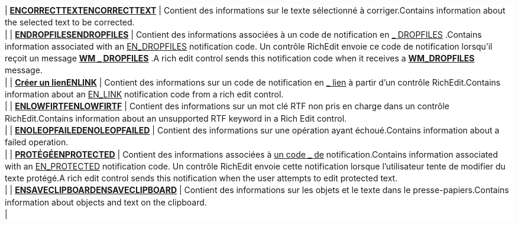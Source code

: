 | [<span data-ttu-id="8a885-399">**ENCORRECTTEXT**</span><span class="sxs-lookup"><span data-stu-id="8a885-399">**ENCORRECTTEXT**</span></span>](/windows/desktop/api/Richedit/ns-richedit-encorrecttext)     | <span data-ttu-id="8a885-400">Contient des informations sur le texte sélectionné à corriger.</span><span class="sxs-lookup"><span data-stu-id="8a885-400">Contains information about the selected text to be corrected.</span></span> <br/>                                                                                                                                                                                                                                                                                                                      |
| [<span data-ttu-id="8a885-401">**ENDROPFILES**</span><span class="sxs-lookup"><span data-stu-id="8a885-401">**ENDROPFILES**</span></span>](/windows/desktop/api/Richedit/ns-richedit-endropfiles)         | <span data-ttu-id="8a885-402">Contient des informations associées à un code de notification en [ \_ DROPFILES](en-dropfiles.md) .</span><span class="sxs-lookup"><span data-stu-id="8a885-402">Contains information associated with an [EN\_DROPFILES](en-dropfiles.md) notification code.</span></span> <span data-ttu-id="8a885-403">Un contrôle RichEdit envoie ce code de notification lorsqu’il reçoit un message [**WM \_ DROPFILES**](/windows/desktop/shell/wm-dropfiles) .</span><span class="sxs-lookup"><span data-stu-id="8a885-403">A rich edit control sends this notification code when it receives a [**WM\_DROPFILES**](/windows/desktop/shell/wm-dropfiles) message.</span></span><br/>                                                                                                                                                                   |
| [<span data-ttu-id="8a885-404">**Créer un lien**</span><span class="sxs-lookup"><span data-stu-id="8a885-404">**ENLINK**</span></span>](/windows/desktop/api/Richedit/ns-richedit-enlink)                   | <span data-ttu-id="8a885-405">Contient des informations sur un code de notification en [ \_ lien](en-link.md) à partir d’un contrôle RichEdit.</span><span class="sxs-lookup"><span data-stu-id="8a885-405">Contains information about an [EN\_LINK](en-link.md) notification code from a rich edit control.</span></span> <br/>                                                                                                                                                                                                                                                                                  |
| [<span data-ttu-id="8a885-406">**ENLOWFIRTF**</span><span class="sxs-lookup"><span data-stu-id="8a885-406">**ENLOWFIRTF**</span></span>](/windows/desktop/api/Richedit/ns-richedit-enlowfirtf)           | <span data-ttu-id="8a885-407">Contient des informations sur un mot clé RTF non pris en charge dans un contrôle RichEdit.</span><span class="sxs-lookup"><span data-stu-id="8a885-407">Contains information about an unsupported RTF keyword in a Rich Edit control.</span></span> <br/>                                                                                                                                                                                                                                                                                                      |
| [<span data-ttu-id="8a885-408">**ENOLEOPFAILED**</span><span class="sxs-lookup"><span data-stu-id="8a885-408">**ENOLEOPFAILED**</span></span>](/windows/desktop/api/Richedit/ns-richedit-enoleopfailed)     | <span data-ttu-id="8a885-409">Contient des informations sur une opération ayant échoué.</span><span class="sxs-lookup"><span data-stu-id="8a885-409">Contains information about a failed operation.</span></span><br/>                                                                                                                                                                                                                                                                                                                                      |
| [<span data-ttu-id="8a885-410">**PROTÉGÉ**</span><span class="sxs-lookup"><span data-stu-id="8a885-410">**ENPROTECTED**</span></span>](/windows/desktop/api/Richedit/ns-richedit-enprotected)         | <span data-ttu-id="8a885-411">Contient des informations associées à [un code \_ de](en-protected.md) notification.</span><span class="sxs-lookup"><span data-stu-id="8a885-411">Contains information associated with an [EN\_PROTECTED](en-protected.md) notification code.</span></span> <span data-ttu-id="8a885-412">Un contrôle RichEdit envoie cette notification lorsque l’utilisateur tente de modifier du texte protégé.</span><span class="sxs-lookup"><span data-stu-id="8a885-412">A rich edit control sends this notification when the user attempts to edit protected text.</span></span><br/>                                                                                                                                                                                             |
| [<span data-ttu-id="8a885-413">**ENSAVECLIPBOARD**</span><span class="sxs-lookup"><span data-stu-id="8a885-413">**ENSAVECLIPBOARD**</span></span>](/windows/desktop/api/Richedit/ns-richedit-ensaveclipboard) | <span data-ttu-id="8a885-414">Contient des informations sur les objets et le texte dans le presse-papiers.</span><span class="sxs-lookup"><span data-stu-id="8a885-414">Contains information about objects and text on the clipboard.</span></span><br/>                                                                                                                                                                                                                                                                                                                       |